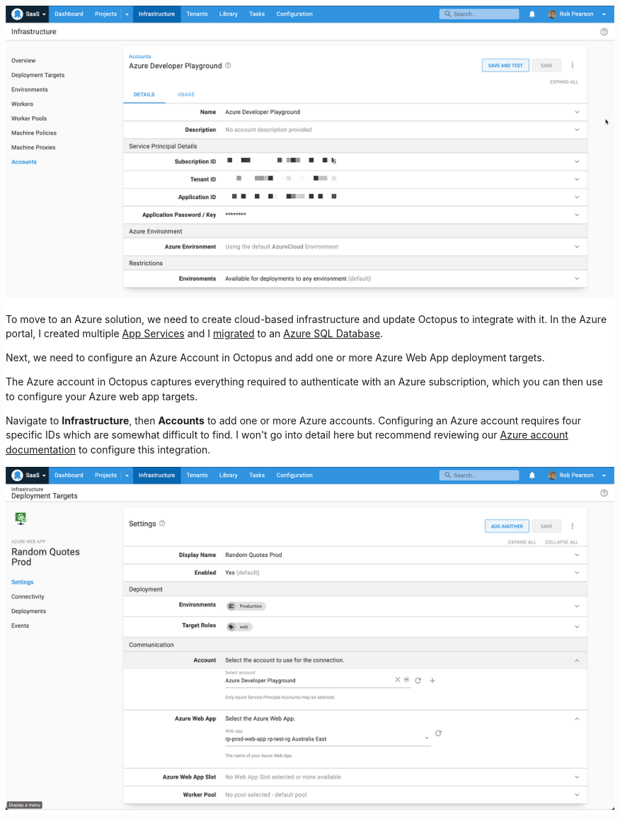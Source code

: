 ![Octopus Azure account](azure-account.png)

To move to an Azure solution, we need to create cloud-based infrastructure and update Octopus to integrate with it. In the Azure portal, I created multiple [App Services](https://azure.microsoft.com/en-us/services/app-service/) and I [migrated](https://docs.microsoft.com/en-us/azure/azure-sql/database/database-import?tabs=azure-powershell) to an [Azure SQL Database](https://azure.microsoft.com/en-au/products/azure-sql/database/).

Next, we need to configure an Azure Account in Octopus and add one or more Azure Web App deployment targets. 

The Azure account in Octopus captures everything required to authenticate with an Azure subscription, which you can then use to configure your Azure web app targets. 

Navigate to **Infrastructure**, then **Accounts** to add one or more Azure accounts. Configuring an Azure account requires four specific IDs which are somewhat difficult to find. I won't go into detail here but recommend reviewing our [Azure account documentation](https://octopus.com/docs/infrastructure/deployment-targets/azure) to configure this integration.

![Azure web app deployment targets](azure-web-app-deployment-targets.png "width=500")
